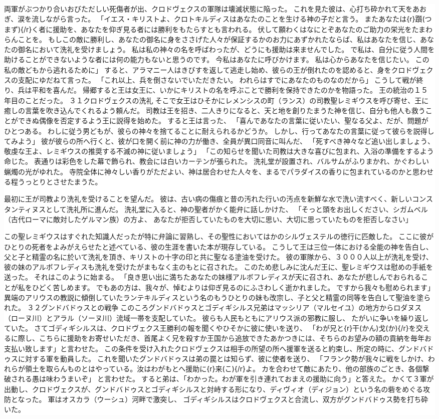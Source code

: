 
両軍がぶつかり合いおびただしい死傷者が出、クロドヴェクスの軍隊は壊滅状態に陥った。
これを見た彼は、心打ち砕かれて天をあおぎ、涙を流しながら言った。
「イエス・キリストよ、クロトキルディスはあなたのことを生ける神の子だと言う。
またあなたは{r}躓(つまず){/r}く者に援助を、あなたを仰ぎ見る者には勝利をもたらすとも言われる。
伏して願わくはなにとぞあなたのご助力の栄光をたまわらんことを。
もしこの敵に勝利し、あなたの御名に身をささげた人々が保証するかのお力にあずかれたならば、私はあなたを信じ、あなたの御名において洗礼を受けましょう。
私は私の神々の名を呼ばわったが、どうにも援助は来ませんでした。
で私は、自分に従う人間を助けることができないような者には何の能力もないと思うのです。
今私はあなたに呼びかけます。
私は心からあなたを信じたい。
この私の敵どもから逃れるために」
すると、アラマニー人はきびすを返して逃走し始め、彼らの王が倒れたのを認めると、身をクロドヴェクスの支配にゆだねて言った。
「これ以上、兵を倒さないでいただきたい。
われらはすでにあなたのものなのだから」
こうして戦が終り、兵は平和を喜んだ。
帰郷すると王は女王に、いかにキリストの名を呼ぶことで勝利を保持できたのかを物語った。
王の統治の１５年目のことだった。
３１クロドヴェクスの洗礼
そこで女王はひそかにレメンシスの町（ランス）の司教聖レミギウスを呼び寄せ、王に癒しの言葉を吹き込んでくれるよう頼んだ。
司教は王を招き、二人きりになると、天と地を創りたまうた神を信じ、自分も他人も救うことができぬ偶像を否定するよう王に説得を始めた。
すると王は言った、
「喜んであなたの言葉に従いたい、聖なる父よ、だが、問題がひとつある。
わしに従う男どもが、彼らの神々を捨てることに耐えられるかどうか。
しかし、行ってあなたの言葉に従って彼らを説得してみよう」
彼が彼らの所へ行くと、彼が口を開く前に神の力が働き、全員が異口同音に叫んだ、
「死すべき神々など追い出しましょう、敬虔な王よ、レミギウスの推奨する不滅の神に従いましょう」
「この知らせを聞いた司教は大きな喜びに包まれ、入浴の準備をするよう命じた。
表通りは彩色をした幕で飾られ、教会には白いカーテンが張られた。
洗礼堂が設置され、バルサムがふりまかれ、かぐわしい蝋燭の光がゆれた。
寺院全体に神々しい香りがただよい、神は居合わせた人々を、まるでパラダイスの香りに包まれているのかと思わせる程うっとりとさせたまうた。


最初に王が司教より洗礼を受けることを望んだ。
彼は、古い病の傷痕と昔の汚れた行いの汚点を新鮮な水で洗い流すべく、新しいコンスタンティヌスとして洗礼所に進んだ。
洗礼堂に入ると、神の聖者がかく能弁に話しかけた、
「そっと頭をお出しください、シガムベル（古代ローマに敵対したゲルマン族）の方よ、
あなたが拒否していたものを大切に思い、大切に思っていたものを拒否しなさい」


この聖レミギウスはすぐれた知識人だったが特に弁論に習熟し、その聖性においてはかのシルヴェステルの徳行に匹敵した。
ここに彼がひとりの死者をよみがえらせたと述べている、彼の生涯を書いた本が現存している。
こうして王は三位一体における全能の神を告白し、父と子と精霊の名に於いて洗礼を頂き、キリストの十字の印と共に聖なる塗油を受けた。
彼の軍隊から、３０００人以上が洗礼を受け、
彼の妹のアルボフレディスも洗礼を受けたがまもなく主のもとに召された。
このため悲しみに沈んだ王に、聖レミギウスは慰めの手紙を送った。
それはこのように始まる。
「良き思い出に満ちたあなたの妹様アルボフレディスが天に召され、あなたが悲しんでおられることが私をひどく苦しめます。
でもあの方は、我々が、悼むよりは仰ぎ見るのにふさわしく逝かれました。
ですから我々も慰められます」
異端のアリウスの教説に傾倒していたランテキルディスという名のもうひとりの妹も改宗し、子と父と精霊の同等を告白して聖油を塗られた。
３２グンドバドゥスとの戦争
このころグンドバドゥスとゴディギシルス兄弟はマッシリア（マルセイユ）の地方からロダヌス（ローヌ川）とアラル（ソーヌ川）流域一帯を支配していた。
彼らも人民もともにアリウス派の邪教に服し、
たがいに争いを繰り返していた。
さてゴディギシルスは、クロドヴェクス王勝利の報を聞くやひそかに彼に使いを送り、
「わが兄と{r}干(かん)戈(か){/r}を交えるに際し、こちらに援助をお寄せいただき、首尾よく兄を殺すか王国から追放できたあかつきには、そちらのお望みの額の貢納を毎年お支払い致します」と言わせた。
この条件を受け入れたクロドヴェクスは相手の所望の所へ援軍を送ると約束し、所定の時に、グンドバドゥスに対する軍を動員した。
これを聞いたグンドバドゥスは弟の罠とは知らず、彼に使者を送り、
「フランク勢が我々に戦をしかけ、われらが領土を取らんものとはやっている。汝はわがもとへ援助に{r}来(こ){/r}よ。
カを合わせて敵にあたり、他の部族のごとき、各個撃破される愚は味わうまいぞ」
と言わせた。
すると弟は、「わかった。わが軍を引き連れておまえの援助に向う」と答えた。
かくて３軍が出動し、クロドヴェクスが、グンドバドゥスとゴディギシルスと対峙する形になり、ディヴィオ（ディジョン）という名の砦をめぐる攻防となった。
軍はオスカラ（ウーシュ）河畔で激突し、
ゴディギシルスはクロドヴェクスと合流し、双方がグンドバドゥス勢を打ち砕いた。